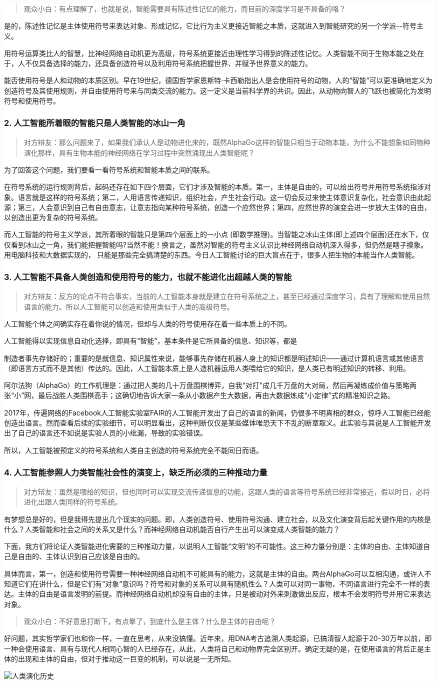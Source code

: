 > 观众小白：有点理解了，也就是说，智能需要具有陈述性记忆的能力，而目前的深度学习是不具备的咯？

是的，陈述性记忆是主体使用符号来表达对象、形成记忆，它比行为主义更接近智能之本质，这就进入到智能研究的另一个学派--符号主义。

用符号运算类比人的智慧，比神经网络自动机更为高级，符号系统更接近由理性学习得到的陈述性记忆。人类智能不同于生物本能之处在于，人不仅具备选择的能力，还具备创造符号以及利用符号系统把握世界、并赋予世界意义的能力。

能否使用符号是人和动物的本质区别。早在19世纪，德国哲学家恩斯特·卡西勒指出人是会使用符号的动物，人的“智能”可以更准确地定义为创造符号及其使用规则，并自由使用符号来与同类交流的能力。这一定义是当前科学界的共识。因此，从动物向智人的飞跃也被简化为发明符号和使用符号。

### 2. 人工智能所着眼的智能只是人类智能的冰山一角

> 对方辩友：那么问题来了，如果我们承认人是动物进化来的，既然AlphaGo这样的智能只相当于动物本能，为什么不能想象如同物种演化那样，具有生物本能的神经网络在学习过程中突然涌现出人类智能呢？

为了回答这个问题，我们要看一看符号系统和智能本质之间的联系。

在符号系统的运行规则背后，起码还存在如下四个层面，它们才涉及智能的本质。第一，主体是自由的，可以给出符号并用符号系统指涉对象。语言就是这样的符号系统；第二，人用语言传递知识，组织社会，产生社会行动。这一切会反过来使主体意识复杂化，社会意识由此起源；第三，人会意识到自己有自由意志，让意志指向某种符号系统，创造一个应然世界；第四，应然世界的演变会进一步放大主体的自由，以创造出更为复杂的符号系统。

而人工智能的符号主义学派，其所着眼的智能只是第四个层面上的一小点 (即数学推理)。当智能之冰山主体(即上述四个层面)还在水下，仅仅看到冰山之一角，我们能把握智能吗?当然不能！换言之，虽然对智能的符号主义认识比神经网络自动机深入得多，但仍然是瞎子摸象。用电脑科技和大数据实现的， 只能是那些完全搞清楚的东西。今日人工智能讨论的巨大盲点在于，很多人把生物的本能当作人类智能。 

### 3. 人工智能不具备人类创造和使用符号的能力，也就不能进化出超越人类的智能

> 对方辩友：反方的论点不符合事实，当前的人工智能本身就是建立在符号系统之上，甚至已经通过深度学习，具有了理解和使用自然语言的能力。所以人工智能可以创造和使用类似于人类的高级符号。

人工智能个体之间确实存在着你说的情况，但却与人类的符号使用存在着一些本质上的不同。

人工智能得以实现信息自动化选择，即具有“智能”，基本条件是它所具备的信息、知识等，都是

制造者事先存储好的；重要的是就信息、知识属性来说，能够事先存储在机器人身上的知识都是明述知识——通过计算机语言或其他语言（即语言方式而不是其他）传达的。因此，人工智能本质上是人造机器运用人类喂给它的知识，是人类已有明述知识的转移、利用。

阿尔法狗（AlphaGo）的工作机理是：通过把人类的几十万盘围棋博弈，自我“对打”成几千万盘的大对局，然后再凝练成价值与策略两张“小”网，最后战胜人类围棋高手；这确切地告诉大家一条从小数据产生大数据，再由大数据炼成“小定律”式的精准知识之路。

2017年，传遍网络的Facebook人工智能实验室FAIR的人工智能开发出了自己的语言的新闻，仍很多不明真相的群众，惊呼人工智能已经能创造出语言。然而查看后续的实验细节，可以明显看出，这种判断仅仅是某些媒体唯恐天下不乱的断章取义。此实验与其说是人工智能开发出了自己的语言还不如说是实验人员的小纰漏，导致的实验错误。

所以，人工智能被预定义的符号系统和人类自主创造的符号系统完全不能同日而语。

### 4. 人工智能参照人力类智能社会性的演变上，缺乏所必须的三种推动力量

> 对方辩友：虽然是喂给的知识，但也同时可以实现交流传递信息的功能，这跟人类的语言等符号系统已经非常接近，假以时日，必将进化出跟人类同样的符号系统。

有梦想总是好的，但是我得先提出几个现实的问题。即，人类创造符号、使用符号沟通、建立社会，以及文化演变背后起关键作用的内核是什么？人类智能和社会之间的关系又是什么？而神经网络自动机能否自行产生出可以演变成人类智能的能力？

下面，我方们将论证人类智能进化需要的三种推动力量，以说明人工智能“文明”的不可能性。这三种力量分别是：主体的自由、主体知道自己是自由的、主体认识到自己应该是自由的。

具体而言，第一，创造和使用符号需要一种神经网络自动机不可能具有的能力，这就是主体的自由。两台AlphaGo可以互相沟通，或许人不知道它们在讲什么，但是它们有“对象”意识吗？符号和对象的关系可以具有随机性么？人类可以对同一事物，不同语言进行完全不一样的表达。主体的自由是语言发明的前提。而神经网络自动机却没有自由的主体，只是被动对外来刺激做出反应，根本不会发明符号并用它来表达对象。

> 观众小白：不好意思打断下，有点晕了，到底什么是主体？什么是主体的自由呢？

好问题，其实哲学家们也和你一样，一直在思考，从来没搞懂。近年来，用DNA考古追溯人类起源，已搞清智人起源于20-30万年以前，即一种会使用语言、具有与现代人相同心智的人已经存在，从此，人类将自己和动物界完全区别开。确定无疑的是，在使用语言的背后正是主体的出现和主体的自由，但对于推动这一巨变的机制，可以说是一无所知。

![人类演化历史](https://upload-images.jianshu.io/upload_images/2924954-7a4ef46a0317707a.png?imageMogr2/auto-orient/strip%7CimageView2/2/w/1240)
